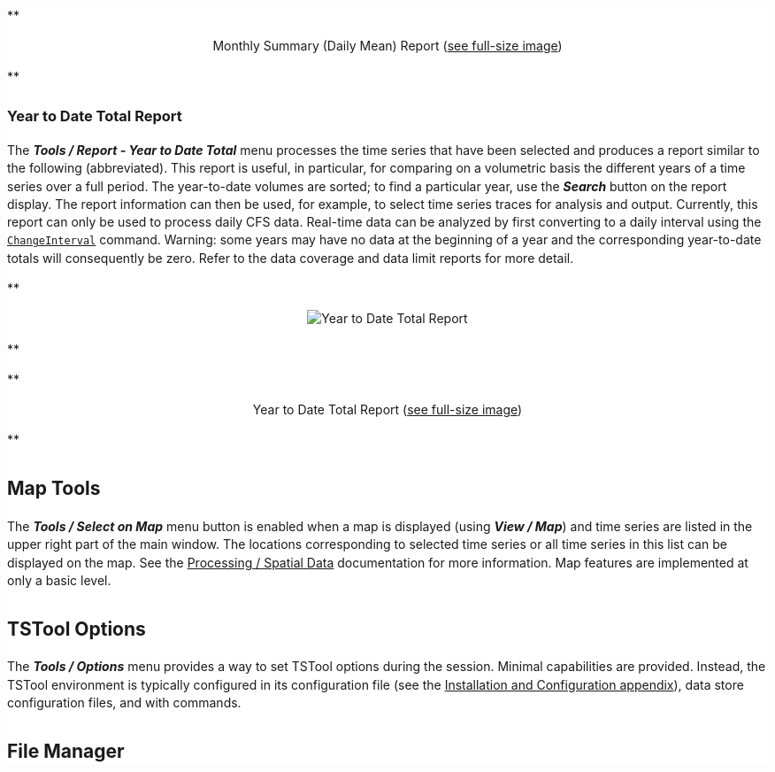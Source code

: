 **<p style="text-align: center;">
Monthly Summary (Daily Mean) Report (<a href="../Menu_Tools_Report_MonthSummary_DailyMean.png">see full-size image</a>)
</p>**
 
### Year to Date Total Report ###

The ***Tools / Report - Year to Date Total*** menu processes the time series that
have been selected and produces a report similar to the following (abbreviated).
This report is useful, in particular, for comparing on a volumetric basis the
different years of a time series over a full period.
The year-to-date volumes are sorted; to find a particular year, use the ***Search*** button on the report display.
The report information can then be used, for example, to select time series traces for analysis and output.
Currently, this report can only be used to process daily CFS data.
Real-time data can be analyzed by first converting to a daily interval using the
[`ChangeInterval`](../command-ref/ChangeInterval/ChangeInterval.md) command.
Warning: some years may have no data at the beginning of a year and the
corresponding year-to-date totals will consequently be zero.
Refer to the data coverage and data limit reports for more detail.

**<p style="text-align: center;">
![Year to Date Total Report](Menu_Tools_Report_YearToDateTotal.png)
</p>**

**<p style="text-align: center;">
Year to Date Total Report (<a href="../Menu_Tools_Report_YearToDateTotal.png">see full-size image</a>)
</p>**
 
## Map Tools ##

The ***Tools / Select on Map*** menu button is enabled when a map is displayed (using ***View / Map***)
and time series are listed in the upper right part of the main window.
The locations corresponding to selected time series or all time series in this
list can be displayed on the map.  See the [Processing / Spatial Data](../processing/spatial-data/spatial-data.md) documentation for more information.
Map features are implemented at only a basic level.

## TSTool Options ##

The ***Tools / Options*** menu provides a way to set TSTool options during the session.
Minimal capabilities are provided.  Instead, the TSTool environment is typically configured
in its configuration file (see the [Installation and Configuration appendix](../appendix-install/install.md)),
data store configuration files, and with commands.

## File Manager ##
